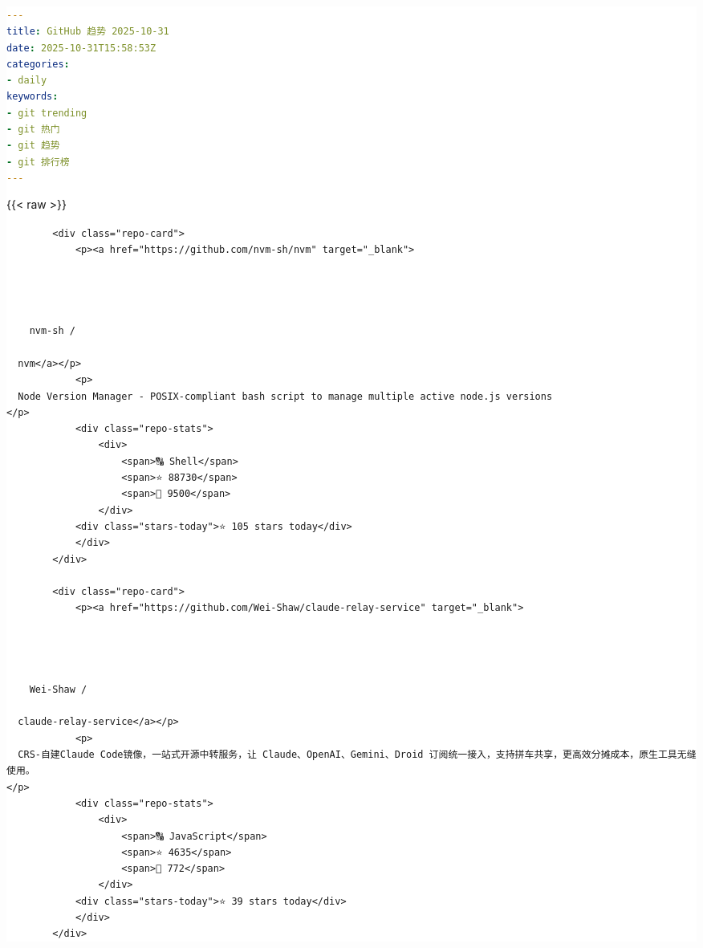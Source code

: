```yaml
---
title: GitHub 趋势 2025-10-31
date: 2025-10-31T15:58:53Z
categories:
- daily
keywords:
- git trending
- git 热门
- git 趋势
- git 排行榜
---
```

<link rel="stylesheet" href="/public/css/trending.css">
{{< raw >}}
	<main class="container">
        <div class="repo-list" id="repoList">

	
			<div class="repo-card">
				<p><a href="https://github.com/nvm-sh/nvm" target="_blank">
    


      
        nvm-sh /

      nvm</a></p>
				<p>
      Node Version Manager - POSIX-compliant bash script to manage multiple active node.js versions
    </p>
				<div class="repo-stats">
					<div>
						<span>🔠 Shell</span>
						<span>⭐ 88730</span>
						<span>🔱 9500</span>
					</div>
				<div class="stars-today">⭐ 105 stars today</div>
				</div>
			</div>
	
			<div class="repo-card">
				<p><a href="https://github.com/Wei-Shaw/claude-relay-service" target="_blank">
    


      
        Wei-Shaw /

      claude-relay-service</a></p>
				<p>
      CRS-自建Claude Code镜像，一站式开源中转服务，让 Claude、OpenAI、Gemini、Droid 订阅统一接入，支持拼车共享，更高效分摊成本，原生工具无缝使用。
    </p>
				<div class="repo-stats">
					<div>
						<span>🔠 JavaScript</span>
						<span>⭐ 4635</span>
						<span>🔱 772</span>
					</div>
				<div class="stars-today">⭐ 39 stars today</div>
				</div>
			</div>
	